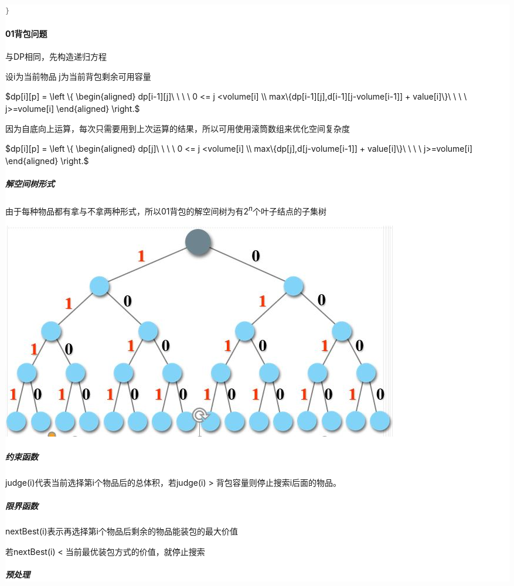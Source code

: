 ```c++
}

```



#### 01背包问题

与DP相同，先构造递归方程

设i为当前物品 j为当前背包剩余可用容量

$dp[i][p] = \left \{ \begin{aligned} dp[i-1][j]\ \ \ \ 0 <= j <volume[i] \\ max\{dp[i-1][j],d[i-1][j-volume[i-1]] + value[i]\}\ \ \ \ j>=volume[i] \end{aligned} \right.$

因为自底向上运算，每次只需要用到上次运算的结果，所以可用使用滚筒数组来优化空间复杂度

$dp[i][p] = \left \{ \begin{aligned} dp[j]\ \ \ \ 0 <= j <volume[i] \\ max\{dp[j],d[j-volume[i-1]] + value[i]\}\ \ \ \ j>=volume[i] \end{aligned} \right.$

##### 解空间树形式

由于每种物品都有拿与不拿两种形式，所以01背包的解空间树为有$2^n$个叶子结点的子集树

![img](算法设计与分析\01背包回溯解空间树.JPG)

##### 约束函数

judge(i)代表当前选择第i个物品后的总体积，若judge(i) > 背包容量则停止搜索i后面的物品。

##### 限界函数

nextBest(i)表示再选择第i个物品后剩余的物品能装包的最大价值

若nextBest(i) < 当前最优装包方式的价值，就停止搜索

##### 预处理
